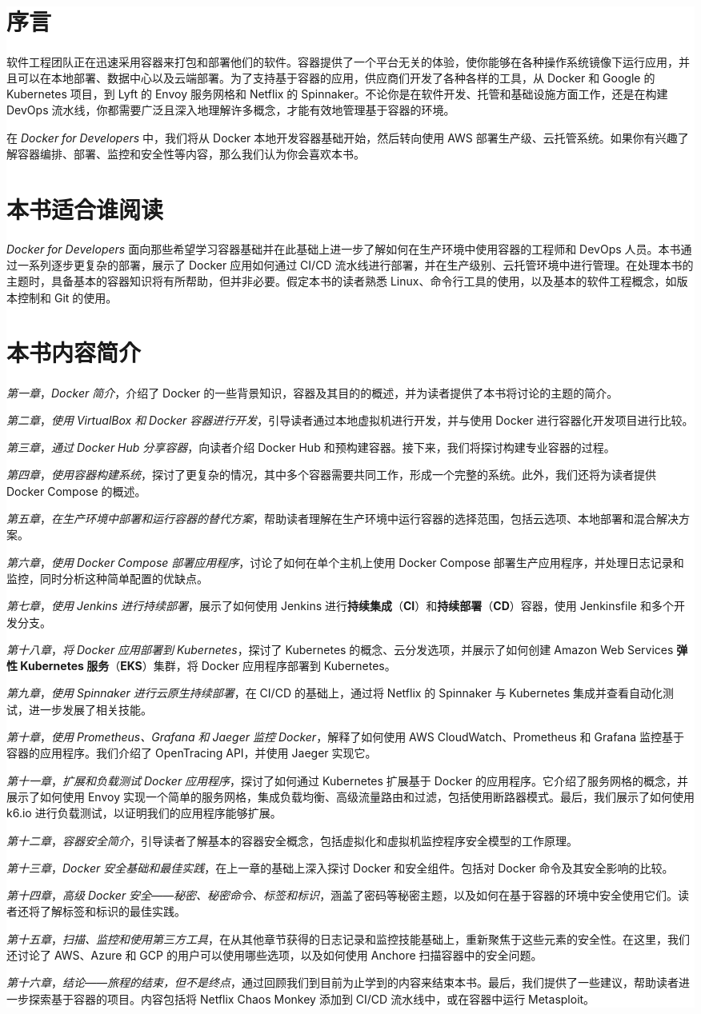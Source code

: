 # 序言

软件工程团队正在迅速采用容器来打包和部署他们的软件。容器提供了一个平台无关的体验，使你能够在各种操作系统镜像下运行应用，并且可以在本地部署、数据中心以及云端部署。为了支持基于容器的应用，供应商们开发了各种各样的工具，从 Docker 和 Google 的 Kubernetes 项目，到 Lyft 的 Envoy 服务网格和 Netflix 的 Spinnaker。不论你是在软件开发、托管和基础设施方面工作，还是在构建 DevOps 流水线，你都需要广泛且深入地理解许多概念，才能有效地管理基于容器的环境。

在 *Docker for Developers* 中，我们将从 Docker 本地开发容器基础开始，然后转向使用 AWS 部署生产级、云托管系统。如果你有兴趣了解容器编排、部署、监控和安全性等内容，那么我们认为你会喜欢本书。

# 本书适合谁阅读

*Docker for Developers* 面向那些希望学习容器基础并在此基础上进一步了解如何在生产环境中使用容器的工程师和 DevOps 人员。本书通过一系列逐步更复杂的部署，展示了 Docker 应用如何通过 CI/CD 流水线进行部署，并在生产级别、云托管环境中进行管理。在处理本书的主题时，具备基本的容器知识将有所帮助，但并非必要。假定本书的读者熟悉 Linux、命令行工具的使用，以及基本的软件工程概念，如版本控制和 Git 的使用。

# 本书内容简介

*第一章*，*Docker 简介*，介绍了 Docker 的一些背景知识，容器及其目的的概述，并为读者提供了本书将讨论的主题的简介。

*第二章*，*使用 VirtualBox 和 Docker 容器进行开发*，引导读者通过本地虚拟机进行开发，并与使用 Docker 进行容器化开发项目进行比较。

*第三章*，*通过 Docker Hub 分享容器*，向读者介绍 Docker Hub 和预构建容器。接下来，我们将探讨构建专业容器的过程。

*第四章*，*使用容器构建系统*，探讨了更复杂的情况，其中多个容器需要共同工作，形成一个完整的系统。此外，我们还将为读者提供 Docker Compose 的概述。

*第五章*，*在生产环境中部署和运行容器的替代方案*，帮助读者理解在生产环境中运行容器的选择范围，包括云选项、本地部署和混合解决方案。

*第六章*，*使用 Docker Compose 部署应用程序*，讨论了如何在单个主机上使用 Docker Compose 部署生产应用程序，并处理日志记录和监控，同时分析这种简单配置的优缺点。

*第七章*，*使用 Jenkins 进行持续部署*，展示了如何使用 Jenkins 进行**持续集成**（**CI**）和**持续部署**（**CD**）容器，使用 Jenkinsfile 和多个开发分支。

*第十八章*，*将 Docker 应用部署到 Kubernetes*，探讨了 Kubernetes 的概念、云分发选项，并展示了如何创建 Amazon Web Services **弹性 Kubernetes 服务**（**EKS**）集群，将 Docker 应用程序部署到 Kubernetes。

*第九章*，*使用 Spinnaker 进行云原生持续部署*，在 CI/CD 的基础上，通过将 Netflix 的 Spinnaker 与 Kubernetes 集成并查看自动化测试，进一步发展了相关技能。

*第十章*，*使用 Prometheus、Grafana 和 Jaeger 监控 Docker*，解释了如何使用 AWS CloudWatch、Prometheus 和 Grafana 监控基于容器的应用程序。我们介绍了 OpenTracing API，并使用 Jaeger 实现它。

*第十一章*，*扩展和负载测试 Docker 应用程序*，探讨了如何通过 Kubernetes 扩展基于 Docker 的应用程序。它介绍了服务网格的概念，并展示了如何使用 Envoy 实现一个简单的服务网格，集成负载均衡、高级流量路由和过滤，包括使用断路器模式。最后，我们展示了如何使用 k6.io 进行负载测试，以证明我们的应用程序能够扩展。

*第十二章*，*容器安全简介*，引导读者了解基本的容器安全概念，包括虚拟化和虚拟机监控程序安全模型的工作原理。

*第十三章*，*Docker 安全基础和最佳实践*，在上一章的基础上深入探讨 Docker 和安全组件。包括对 Docker 命令及其安全影响的比较。

*第十四章*，*高级 Docker 安全——秘密、秘密命令、标签和标识*，涵盖了密码等秘密主题，以及如何在基于容器的环境中安全使用它们。读者还将了解标签和标识的最佳实践。

*第十五章*，*扫描、监控和使用第三方工具*，在从其他章节获得的日志记录和监控技能基础上，重新聚焦于这些元素的安全性。在这里，我们还讨论了 AWS、Azure 和 GCP 的用户可以使用哪些选项，以及如何使用 Anchore 扫描容器中的安全问题。

*第十六章*，*结论——旅程的结束，但不是终点*，通过回顾我们到目前为止学到的内容来结束本书。最后，我们提供了一些建议，帮助读者进一步探索基于容器的项目。内容包括将 Netflix Chaos Monkey 添加到 CI/CD 流水线中，或在容器中运行 Metasploit。
